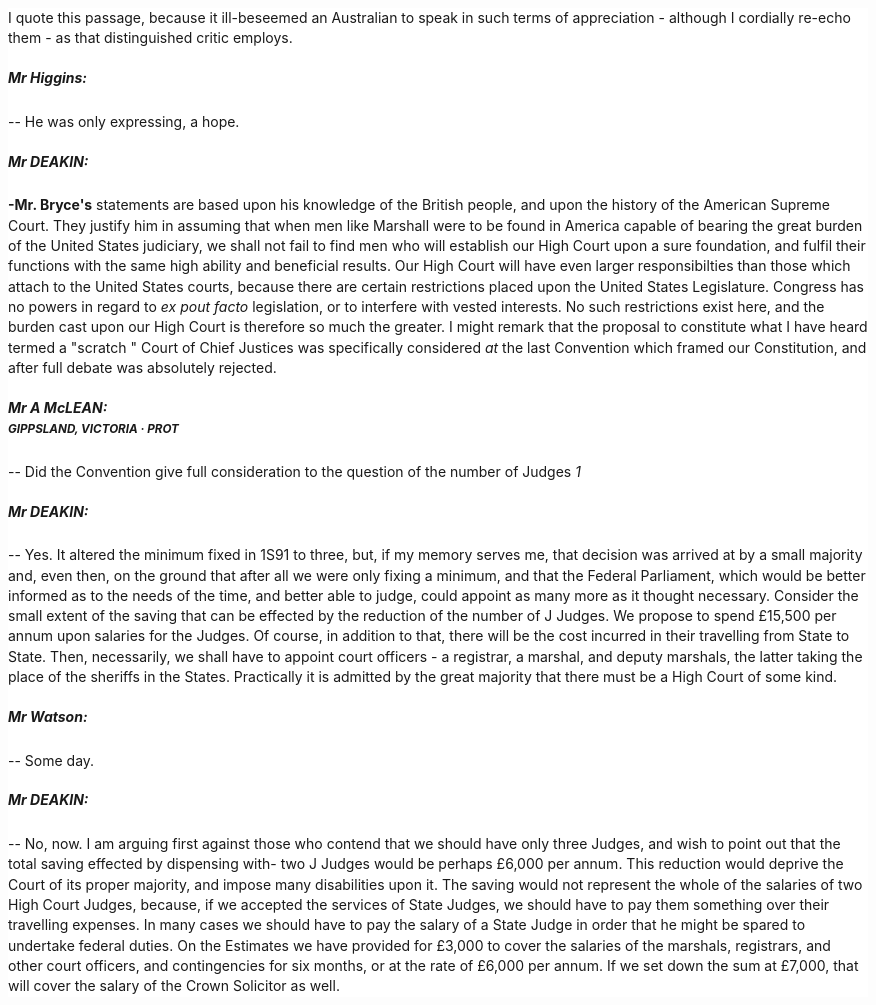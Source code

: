 I quote this passage, because it ill-beseemed an Australian to speak in such terms of appreciation - although I cordially re-echo them - as that distinguished critic employs. 

##### Mr Higgins:

-- He was only expressing, a hope. 

##### Mr DEAKIN:


 **-Mr. Bryce's** statements are based upon his knowledge of the British people, and upon the history of the American Supreme Court. They justify him in assuming that when men like Marshall were to be found in America capable of bearing the great burden of the United States judiciary, we shall not fail to find men who will establish our High Court upon a sure foundation, and fulfil their functions with the same high ability and beneficial results. Our High Court will have even larger responsibilties than those which attach to the United States courts, because there are certain restrictions placed upon the United States Legislature. Congress has no powers in regard to  *ex pout facto*  legislation, or to interfere with vested interests. No such restrictions exist here, and the burden cast upon our High Court is therefore so much the greater. I might remark that the proposal to constitute what I have heard termed a "scratch " Court of Chief Justices was specifically considered  *at*  the last Convention which framed our Constitution, and after full debate was absolutely rejected. 

##### Mr A McLEAN:<br><small class="text-muted">GIPPSLAND, VICTORIA &middot; PROT</small>

-- Did the Convention give full consideration to the question of the number of Judges  *1* 

##### Mr DEAKIN:

-- Yes. It altered the minimum fixed in 1S91 to three, but, if my memory serves me, that decision was arrived at by a small majority and, even then, on the ground that after all we were only fixing a minimum, and that the Federal Parliament, which would be better informed as to the needs of the time, and better able to judge, could appoint as many more as it thought necessary. Consider the small extent of the saving that can be effected by the reduction of the number of J Judges. We propose to spend £15,500 per annum upon salaries for the Judges. Of course, in addition to that, there will be the cost incurred in their travelling from State to State. Then, necessarily, we shall have to appoint court officers - a registrar, a marshal, and  deputy  marshals, the latter taking the place of the sheriffs in the States. Practically it is admitted by the great majority that there must be a High Court of some kind. 

##### Mr Watson:

-- Some day. 

##### Mr DEAKIN:

-- No, now. I am arguing first against those who contend that we should have only three Judges, and wish to point out that the total saving effected by dispensing with- two J Judges would be perhaps £6,000 per annum. This reduction would deprive the Court of its proper majority, and impose many disabilities upon it. The saving would not represent the whole of the salaries of two High Court Judges, because, if we accepted the services of State Judges, we should have to pay them something over their travelling expenses. In many cases we should have to pay the salary of a State Judge in order that he might be spared to undertake federal duties. On the Estimates we have provided for £3,000 to cover the salaries of the marshals, registrars, and other court officers, and contingencies for six months, or at the rate of £6,000 per annum. If we set down the sum at £7,000, that will cover the salary of the Crown Solicitor as well. 
